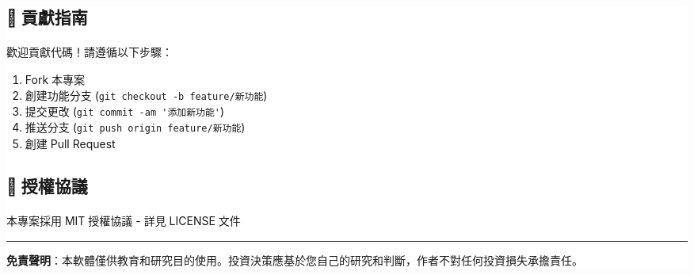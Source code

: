 ## 🤝 貢獻指南

歡迎貢獻代碼！請遵循以下步驟：

1. Fork 本專案
2. 創建功能分支 (`git checkout -b feature/新功能`)
3. 提交更改 (`git commit -am '添加新功能'`)
4. 推送分支 (`git push origin feature/新功能`)
5. 創建 Pull Request

## 📄 授權協議

本專案採用 MIT 授權協議 - 詳見 LICENSE 文件

---

**免責聲明**：本軟體僅供教育和研究目的使用。投資決策應基於您自己的研究和判斷，作者不對任何投資損失承擔責任。 